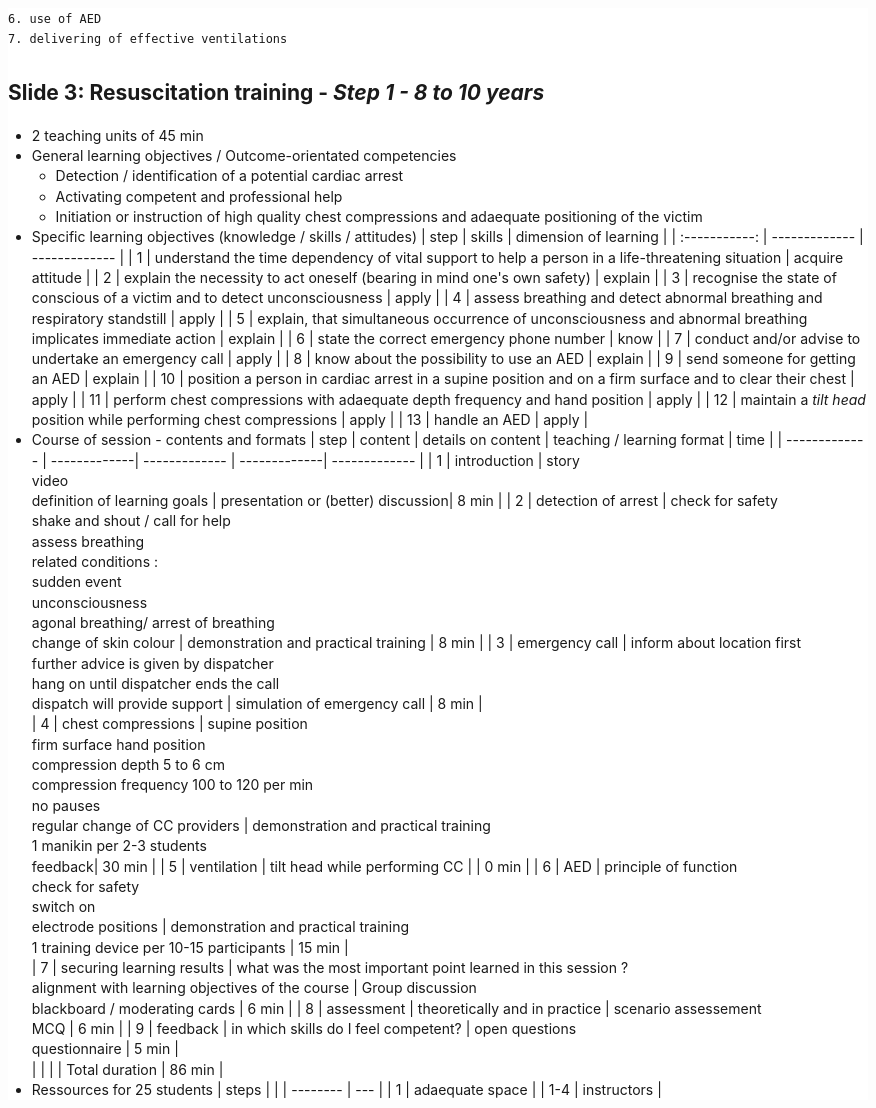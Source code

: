     6. use of AED
    7. delivering of effective ventilations

## Slide 3: Resuscitation training - *Step 1 - 8 to 10 years*

- 2 teaching units of 45 min
- General learning objectives / Outcome-orientated competencies
   - Detection / identification of a potential cardiac arrest
   - Activating competent and professional help
   - Initiation or instruction of high quality chest compressions and adaequate positioning of the victim
- Specific learning objectives (knowledge / skills / attitudes)
   | step | skills | dimension of learning |
   | :-----------: | ------------- | ------------- |
   | 1 | understand the time dependency of vital support to help a person in a life-threatening situation | acquire <br> attitude |
   | 2 | explain the necessity to act oneself (bearing in mind one's own safety) | explain |
   | 3 | recognise the state of conscious of a victim and to detect unconsciousness | apply |
   | 4 | assess breathing and detect abnormal breathing and respiratory standstill | apply |
   | 5 | explain, that simultaneous occurrence of unconsciousness and abnormal breathing implicates immediate action | explain |
   | 6 | state the correct emergency phone number | know |
   | 7 | conduct and/or advise to undertake an emergency call | apply |
   | 8 | know about the possibility to use an AED | explain |
   | 9 | send someone for getting an AED | explain |
   | 10 | position a person in cardiac arrest in a supine position and on a firm surface and to clear their chest | apply |
   | 11 | perform chest compressions with adaequate depth frequency and hand position | apply |
   | 12 | maintain a *tilt head* position while performing chest compressions | apply |
   | 13 | handle an AED | apply |   
 - Course of session - contents and formats
   | step | content | details on content | teaching / learning format | time | 
   | ------------- | -------------| ------------- | -------------| ------------- | 
   | 1 | introduction | story <br> video <br> definition of learning goals | presentation or (better) discussion| 8 min | 
   | 2 | detection of arrest | check for safety <br> shake and shout / call for help <br> assess breathing <br> related conditions : <br> sudden event <br> unconsciousness <br> agonal breathing/ arrest of breathing <br> change of skin colour | demonstration and practical training | 8 min | 
   | 3 | emergency call | inform about location first <br> further advice is given by dispatcher <br> hang on until dispatcher ends the call <br> dispatch will provide support | simulation of emergency call | 8 min |     
   | 4 | chest compressions | supine position <br> firm surface hand position <br> compression depth 5 to 6 cm <br> compression frequency 100 to 120 per min <br> no pauses <br> regular change of CC providers  | demonstration and practical training <br> 1 manikin per 2-3 students <br> feedback| 30 min | 
   | 5 | ventilation | tilt head while performing CC |  | 0 min | 
   | 6 | AED | principle of function <br> check for safety <br> switch on <br> electrode positions | demonstration and practical training <br> 1 training device per 10-15 participants | 15 min |     
   | 7 | securing learning results | what was the most important point learned in this session ? <br> alignment with learning objectives of the course | Group discussion <br> blackboard / moderating cards | 6 min | 
   | 8 | assessment | theoretically and in practice | scenario assessement <br> MCQ | 6 min | 
   | 9 | feedback | in which skills do I feel competent? | open questions <br> questionnaire | 5 min |            
   |   |          |            | Total duration | 86 min |      
- Ressources for 25 students
   |  steps   |     |
   | -------- | --- |
   |  1       | adaequate space   |
   | 1-4      | instructors       | 